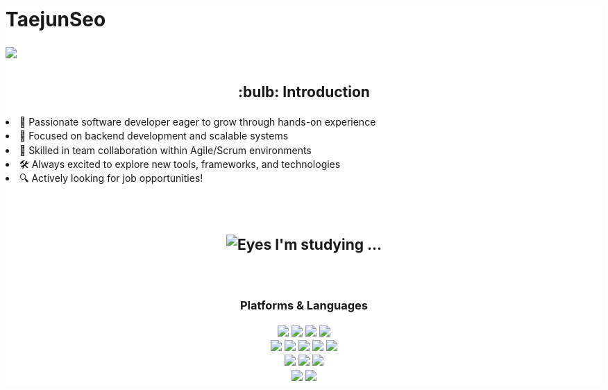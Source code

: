 # TaejunSeo

<img src="https://capsule-render.vercel.app/api?type=waving&color=0:E34C26,10:DA5B0B,30:C6538C,75:3572A5,100:A371F7&height=100&section=header&text=&fontSize=0" width="100%"/>

<div align="center">
	<h2>:bulb: Introduction</h2>
</div>

<li>🚀 Passionate software developer eager to grow through hands-on experience</li>
<li>🎯 Focused on backend development and scalable systems</li>
<li>🤝 Skilled in team collaboration within Agile/Scrum environments</li>
<li>🛠️ Always excited to explore new tools, frameworks, and technologies</li>
<li>🔍 Actively looking for job opportunities!</li>

<br>
<br>

<div align="center">
  <h2><img src="https://raw.githubusercontent.com/Tarikul-Islam-Anik/Animated-Fluent-Emojis/master/Emojis/Hand%20gestures/Eyes.png" alt="Eyes" width="2%" /> I'm studying ... </h2>
</div>

<br>

<div align="center">
	<h3>Platforms & Languages</h3>
	<img src="https://img.shields.io/badge/Java-007396?style=flat&logo=Java&logoColor=white" />
	<img src="https://img.shields.io/badge/TypeScript-3178C6?style=for-the-badge&logo=typescript&logoColor=white" />
	<img src="https://img.shields.io/badge/HTML5-E34F26?style=for-the-badge&logo=html5&logoColor=white" />
	<img src="https://img.shields.io/badge/CSS3-1572B6?style=for-the-badge&logo=css3&logoColor=white" />
   	<br>
	<img src="https://img.shields.io/badge/Spring_Boot-6DB33F?style=for-the-badge&logo=spring-boot&logoColor=white" />
	<img src="https://img.shields.io/badge/Spring_Security-6DB33F?style=for-the-badge&logo=Spring-Security&logoColor=white" />
	<img src="https://img.shields.io/badge/Express.js-000000?style=for-the-badge&logo=express&logoColor=white" />
	<img src="https://img.shields.io/badge/Next.js-000000?style=for-the-badge&logo=next.js&logoColor=white" />
	<img src="https://img.shields.io/badge/Flutter-02569B?style=for-the-badge&logo=flutter&logoColor=white" />
	<br>
	<img src="https://img.shields.io/badge/firebase-ffca28?style=for-the-badge&logo=firebase&logoColor=black" />
	<img src="https://img.shields.io/badge/Amazon_AWS-FF9900?style=for-the-badge&logo=amazonaws&logoColor=white" />
	<img src="https://img.shields.io/badge/Vercel-000000?style=for-the-badge&logo=vercel&logoColor=white" />
	<br>
	<img src="https://img.shields.io/badge/MySQL-005C84?style=for-the-badge&logo=mysql&logoColor=white" />
	<img src="https://img.shields.io/badge/React-20232A?style=for-the-badge&logo=react&logoColor=61DAFB" />
</div>
